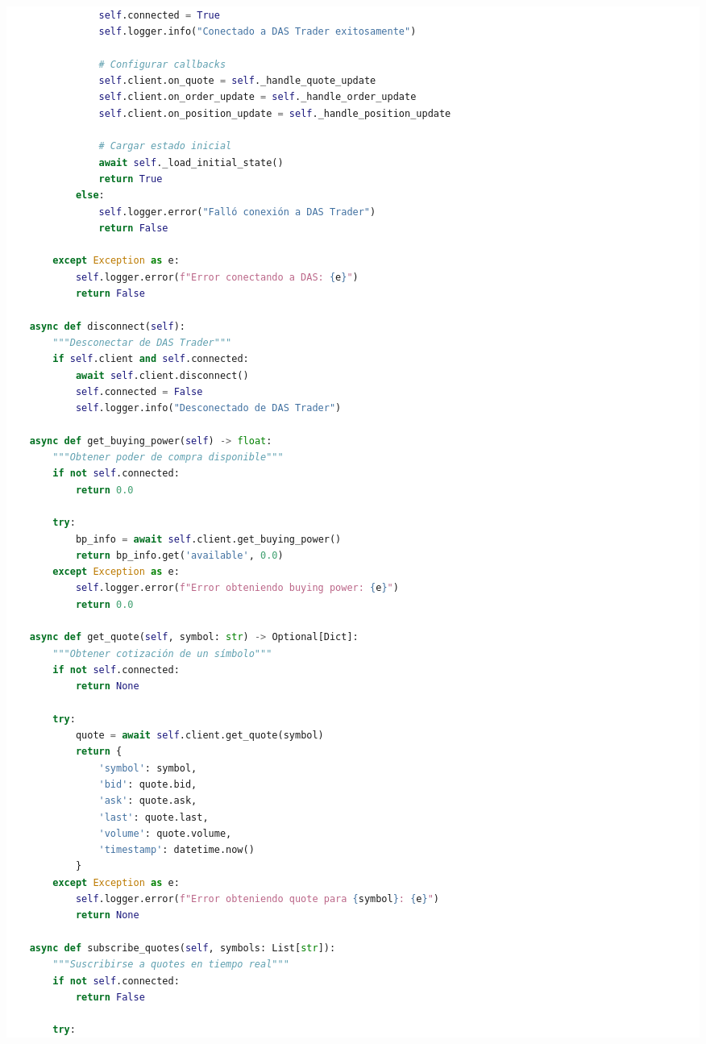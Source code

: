 ```python
                self.connected = True
                self.logger.info("Conectado a DAS Trader exitosamente")
                
                # Configurar callbacks
                self.client.on_quote = self._handle_quote_update
                self.client.on_order_update = self._handle_order_update
                self.client.on_position_update = self._handle_position_update
                
                # Cargar estado inicial
                await self._load_initial_state()
                return True
            else:
                self.logger.error("Falló conexión a DAS Trader")
                return False
                
        except Exception as e:
            self.logger.error(f"Error conectando a DAS: {e}")
            return False
    
    async def disconnect(self):
        """Desconectar de DAS Trader"""
        if self.client and self.connected:
            await self.client.disconnect()
            self.connected = False
            self.logger.info("Desconectado de DAS Trader")
    
    async def get_buying_power(self) -> float:
        """Obtener poder de compra disponible"""
        if not self.connected:
            return 0.0
        
        try:
            bp_info = await self.client.get_buying_power()
            return bp_info.get('available', 0.0)
        except Exception as e:
            self.logger.error(f"Error obteniendo buying power: {e}")
            return 0.0
    
    async def get_quote(self, symbol: str) -> Optional[Dict]:
        """Obtener cotización de un símbolo"""
        if not self.connected:
            return None
        
        try:
            quote = await self.client.get_quote(symbol)
            return {
                'symbol': symbol,
                'bid': quote.bid,
                'ask': quote.ask,
                'last': quote.last,
                'volume': quote.volume,
                'timestamp': datetime.now()
            }
        except Exception as e:
            self.logger.error(f"Error obteniendo quote para {symbol}: {e}")
            return None
    
    async def subscribe_quotes(self, symbols: List[str]):
        """Suscribirse a quotes en tiempo real"""
        if not self.connected:
            return False
        
        try:
```